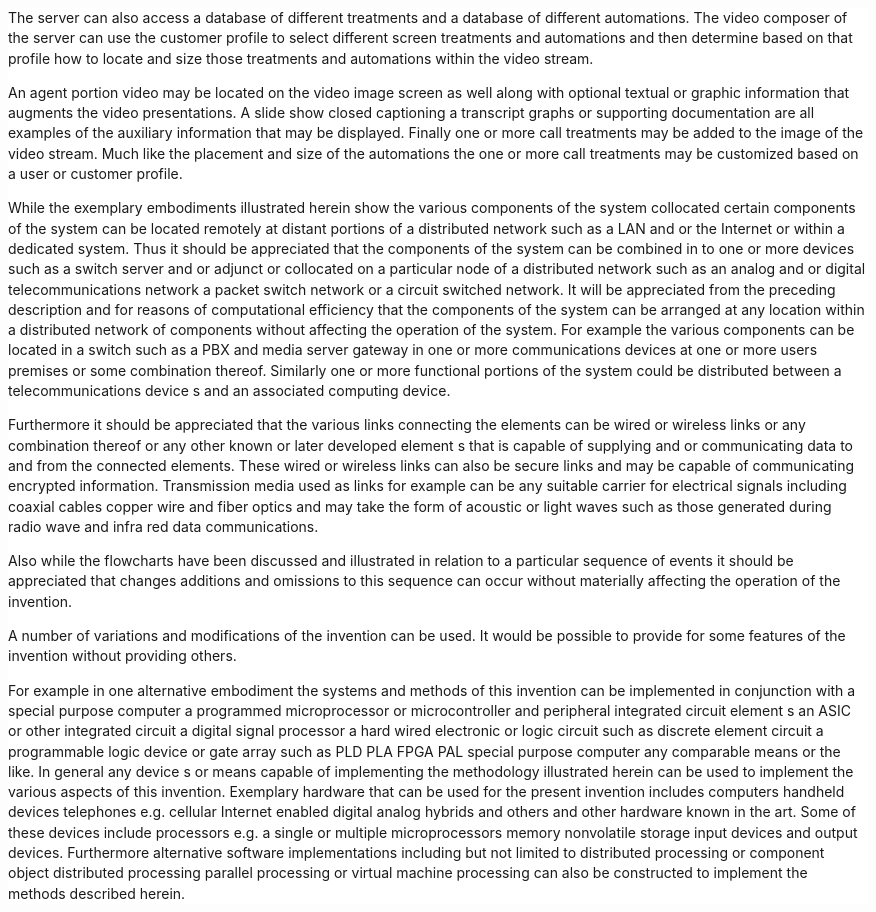 The server can also access a database of different treatments and a database of different automations. The video composer of the server can use the customer profile to select different screen treatments and automations and then determine based on that profile how to locate and size those treatments and automations within the video stream.

An agent portion video may be located on the video image screen as well along with optional textual or graphic information that augments the video presentations. A slide show closed captioning a transcript graphs or supporting documentation are all examples of the auxiliary information that may be displayed. Finally one or more call treatments may be added to the image of the video stream. Much like the placement and size of the automations the one or more call treatments may be customized based on a user or customer profile.

While the exemplary embodiments illustrated herein show the various components of the system collocated certain components of the system can be located remotely at distant portions of a distributed network such as a LAN and or the Internet or within a dedicated system. Thus it should be appreciated that the components of the system can be combined in to one or more devices such as a switch server and or adjunct or collocated on a particular node of a distributed network such as an analog and or digital telecommunications network a packet switch network or a circuit switched network. It will be appreciated from the preceding description and for reasons of computational efficiency that the components of the system can be arranged at any location within a distributed network of components without affecting the operation of the system. For example the various components can be located in a switch such as a PBX and media server gateway in one or more communications devices at one or more users premises or some combination thereof. Similarly one or more functional portions of the system could be distributed between a telecommunications device s and an associated computing device.

Furthermore it should be appreciated that the various links connecting the elements can be wired or wireless links or any combination thereof or any other known or later developed element s that is capable of supplying and or communicating data to and from the connected elements. These wired or wireless links can also be secure links and may be capable of communicating encrypted information. Transmission media used as links for example can be any suitable carrier for electrical signals including coaxial cables copper wire and fiber optics and may take the form of acoustic or light waves such as those generated during radio wave and infra red data communications.

Also while the flowcharts have been discussed and illustrated in relation to a particular sequence of events it should be appreciated that changes additions and omissions to this sequence can occur without materially affecting the operation of the invention.

A number of variations and modifications of the invention can be used. It would be possible to provide for some features of the invention without providing others.

For example in one alternative embodiment the systems and methods of this invention can be implemented in conjunction with a special purpose computer a programmed microprocessor or microcontroller and peripheral integrated circuit element s an ASIC or other integrated circuit a digital signal processor a hard wired electronic or logic circuit such as discrete element circuit a programmable logic device or gate array such as PLD PLA FPGA PAL special purpose computer any comparable means or the like. In general any device s or means capable of implementing the methodology illustrated herein can be used to implement the various aspects of this invention. Exemplary hardware that can be used for the present invention includes computers handheld devices telephones e.g. cellular Internet enabled digital analog hybrids and others and other hardware known in the art. Some of these devices include processors e.g. a single or multiple microprocessors memory nonvolatile storage input devices and output devices. Furthermore alternative software implementations including but not limited to distributed processing or component object distributed processing parallel processing or virtual machine processing can also be constructed to implement the methods described herein.
